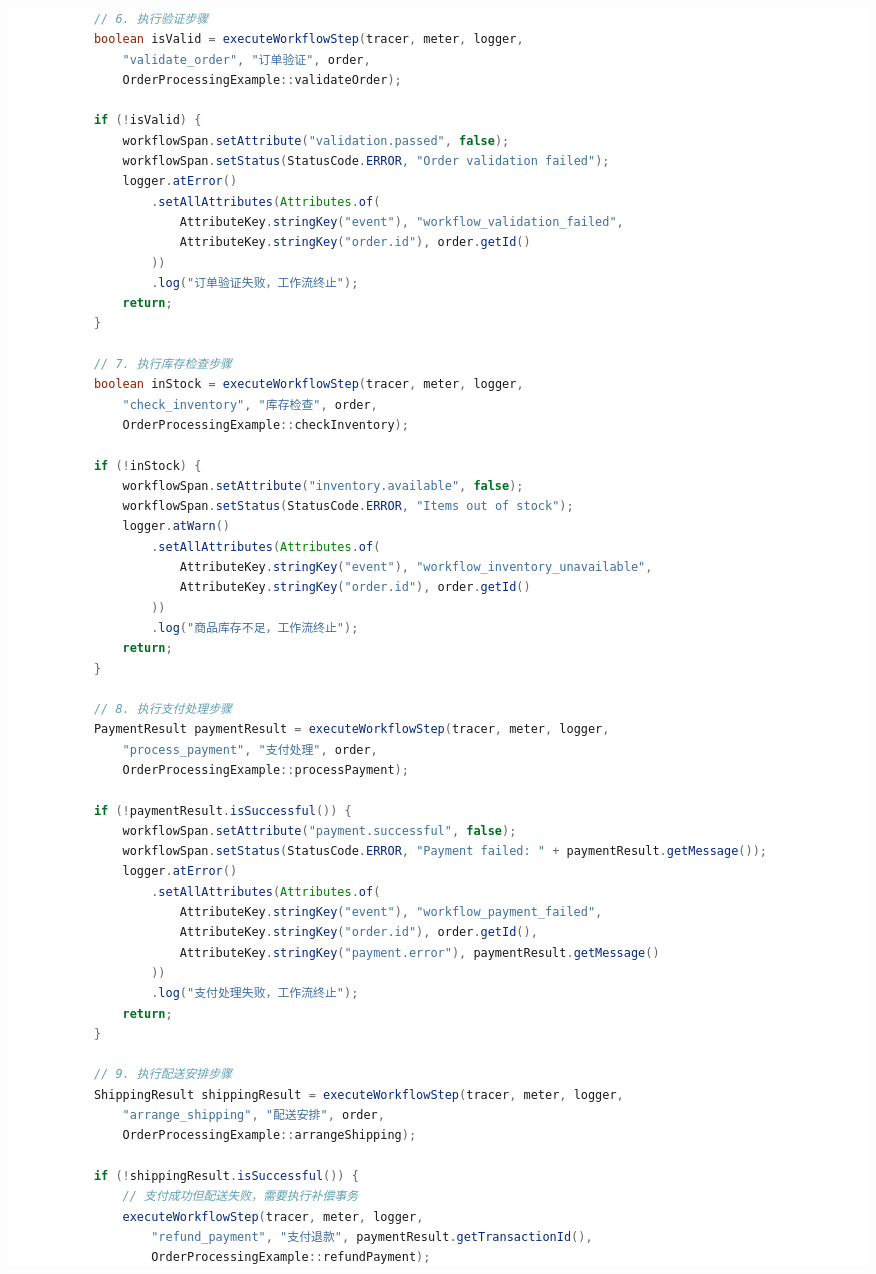 ```java
            // 6. 执行验证步骤
            boolean isValid = executeWorkflowStep(tracer, meter, logger,
                "validate_order", "订单验证", order,
                OrderProcessingExample::validateOrder);
            
            if (!isValid) {
                workflowSpan.setAttribute("validation.passed", false);
                workflowSpan.setStatus(StatusCode.ERROR, "Order validation failed");
                logger.atError()
                    .setAllAttributes(Attributes.of(
                        AttributeKey.stringKey("event"), "workflow_validation_failed",
                        AttributeKey.stringKey("order.id"), order.getId()
                    ))
                    .log("订单验证失败，工作流终止");
                return;
            }
            
            // 7. 执行库存检查步骤
            boolean inStock = executeWorkflowStep(tracer, meter, logger,
                "check_inventory", "库存检查", order,
                OrderProcessingExample::checkInventory);
            
            if (!inStock) {
                workflowSpan.setAttribute("inventory.available", false);
                workflowSpan.setStatus(StatusCode.ERROR, "Items out of stock");
                logger.atWarn()
                    .setAllAttributes(Attributes.of(
                        AttributeKey.stringKey("event"), "workflow_inventory_unavailable",
                        AttributeKey.stringKey("order.id"), order.getId()
                    ))
                    .log("商品库存不足，工作流终止");
                return;
            }
            
            // 8. 执行支付处理步骤
            PaymentResult paymentResult = executeWorkflowStep(tracer, meter, logger,
                "process_payment", "支付处理", order,
                OrderProcessingExample::processPayment);
            
            if (!paymentResult.isSuccessful()) {
                workflowSpan.setAttribute("payment.successful", false);
                workflowSpan.setStatus(StatusCode.ERROR, "Payment failed: " + paymentResult.getMessage());
                logger.atError()
                    .setAllAttributes(Attributes.of(
                        AttributeKey.stringKey("event"), "workflow_payment_failed",
                        AttributeKey.stringKey("order.id"), order.getId(),
                        AttributeKey.stringKey("payment.error"), paymentResult.getMessage()
                    ))
                    .log("支付处理失败，工作流终止");
                return;
            }
            
            // 9. 执行配送安排步骤
            ShippingResult shippingResult = executeWorkflowStep(tracer, meter, logger,
                "arrange_shipping", "配送安排", order,
                OrderProcessingExample::arrangeShipping);
            
            if (!shippingResult.isSuccessful()) {
                // 支付成功但配送失败，需要执行补偿事务
                executeWorkflowStep(tracer, meter, logger,
                    "refund_payment", "支付退款", paymentResult.getTransactionId(),
                    OrderProcessingExample::refundPayment);
```